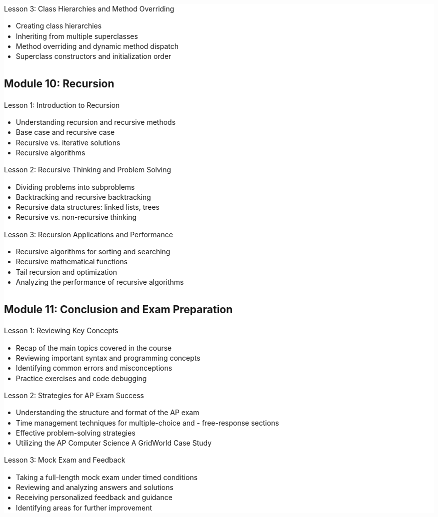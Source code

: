 Lesson 3: Class Hierarchies and Method Overriding

- Creating class hierarchies
- Inheriting from multiple superclasses
- Method overriding and dynamic method dispatch
- Superclass constructors and initialization order

## Module 10: Recursion

Lesson 1: Introduction to Recursion

- Understanding recursion and recursive methods
- Base case and recursive case
- Recursive vs. iterative solutions
- Recursive algorithms

Lesson 2: Recursive Thinking and Problem Solving

- Dividing problems into subproblems
- Backtracking and recursive backtracking
- Recursive data structures: linked lists, trees
- Recursive vs. non-recursive thinking

Lesson 3: Recursion Applications and Performance

- Recursive algorithms for sorting and searching
- Recursive mathematical functions
- Tail recursion and optimization
- Analyzing the performance of recursive algorithms

## Module 11: Conclusion and Exam Preparation

Lesson 1: Reviewing Key Concepts

- Recap of the main topics covered in the course
- Reviewing important syntax and programming concepts
- Identifying common errors and misconceptions
- Practice exercises and code debugging

Lesson 2: Strategies for AP Exam Success

- Understanding the structure and format of the AP exam
- Time management techniques for multiple-choice and - free-response sections
- Effective problem-solving strategies
- Utilizing the AP Computer Science A GridWorld Case Study

Lesson 3: Mock Exam and Feedback

- Taking a full-length mock exam under timed conditions
- Reviewing and analyzing answers and solutions
- Receiving personalized feedback and guidance
- Identifying areas for further improvement
